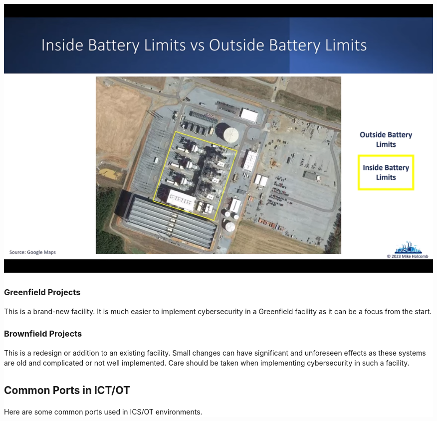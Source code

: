 ![ISBL vs OSBL](assets/images/ISBL%20vs%20OSBL.png)

### Greenfield Projects

This is a brand-new facility. It is much easier to implement cybersecurity in a Greenfield facility as it can be a focus from the start.

### Brownfield Projects

This is a redesign or addition to an existing facility. Small changes can have significant and unforeseen effects as these systems are old and complicated or not well implemented. Care should be taken when implementing cybersecurity in such a facility.


## Common Ports in ICT/OT

Here are some common ports used in ICS/OT environments.
